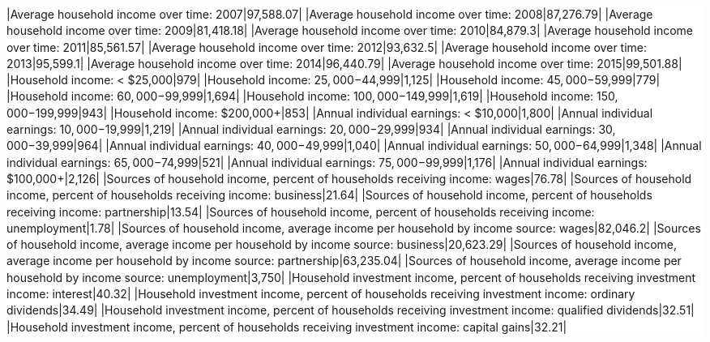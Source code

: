 |Average household income over time: 2007|97,588.07|
|Average household income over time: 2008|87,276.79|
|Average household income over time: 2009|81,418.18|
|Average household income over time: 2010|84,879.3|
|Average household income over time: 2011|85,561.57|
|Average household income over time: 2012|93,632.5|
|Average household income over time: 2013|95,599.1|
|Average household income over time: 2014|96,440.79|
|Average household income over time: 2015|99,501.88|
|Household income: < $25,000|979|
|Household income: $25,000-$44,999|1,125|
|Household income: $45,000-$59,999|779|
|Household income: $60,000-$99,999|1,694|
|Household income: $100,000-$149,999|1,619|
|Household income: $150,000-$199,999|943|
|Household income: $200,000+|853|
|Annual individual earnings: < $10,000|1,800|
|Annual individual earnings: $10,000-$19,999|1,219|
|Annual individual earnings: $20,000-$29,999|934|
|Annual individual earnings: $30,000-$39,999|964|
|Annual individual earnings: $40,000-$49,999|1,040|
|Annual individual earnings: $50,000-$64,999|1,348|
|Annual individual earnings: $65,000-$74,999|521|
|Annual individual earnings: $75,000-$99,999|1,176|
|Annual individual earnings: $100,000+|2,126|
|Sources of household income, percent of households receiving income: wages|76.78|
|Sources of household income, percent of households receiving income: business|21.64|
|Sources of household income, percent of households receiving income: partnership|13.54|
|Sources of household income, percent of households receiving income: unemployment|1.78|
|Sources of household income, average income per household by income source: wages|82,046.2|
|Sources of household income, average income per household by income source: business|20,623.29|
|Sources of household income, average income per household by income source: partnership|63,235.04|
|Sources of household income, average income per household by income source: unemployment|3,750|
|Household investment income, percent of households receiving investment income: interest|40.32|
|Household investment income, percent of households receiving investment income: ordinary dividends|34.49|
|Household investment income, percent of households receiving investment income: qualified dividends|32.51|
|Household investment income, percent of households receiving investment income: capital gains|32.21|